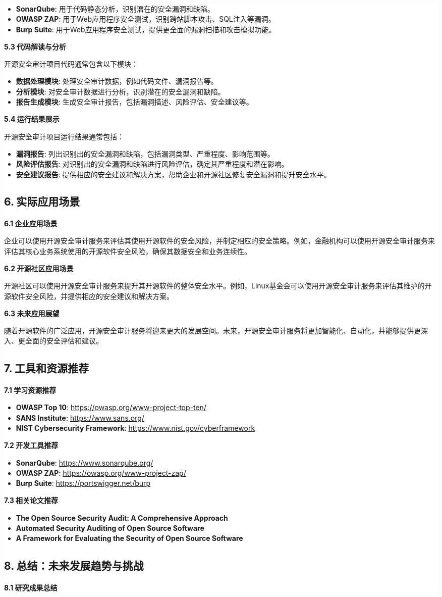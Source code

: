 * **SonarQube**: 用于代码静态分析，识别潜在的安全漏洞和缺陷。
* **OWASP ZAP**: 用于Web应用程序安全测试，识别跨站脚本攻击、SQL注入等漏洞。
* **Burp Suite**: 用于Web应用程序安全测试，提供更全面的漏洞扫描和攻击模拟功能。

**5.3 代码解读与分析**

开源安全审计项目代码通常包含以下模块：

* **数据处理模块**: 处理安全审计数据，例如代码文件、漏洞报告等。
* **分析模块**: 对安全审计数据进行分析，识别潜在的安全漏洞和缺陷。
* **报告生成模块**: 生成安全审计报告，包括漏洞描述、风险评估、安全建议等。

**5.4 运行结果展示**

开源安全审计项目运行结果通常包括：

* **漏洞报告**: 列出识别出的安全漏洞和缺陷，包括漏洞类型、严重程度、影响范围等。
* **风险评估报告**: 对识别出的安全漏洞和缺陷进行风险评估，确定其严重程度和潜在影响。
* **安全建议报告**: 提供相应的安全建议和解决方案，帮助企业和开源社区修复安全漏洞和提升安全水平。

## 6. 实际应用场景

**6.1 企业应用场景**

企业可以使用开源安全审计服务来评估其使用开源软件的安全风险，并制定相应的安全策略。例如，金融机构可以使用开源安全审计服务来评估其核心业务系统使用的开源软件安全风险，确保其数据安全和业务连续性。

**6.2 开源社区应用场景**

开源社区可以使用开源安全审计服务来提升其开源软件的整体安全水平。例如，Linux基金会可以使用开源安全审计服务来评估其维护的开源软件安全风险，并提供相应的安全建议和解决方案。

**6.3 未来应用展望**

随着开源软件的广泛应用，开源安全审计服务将迎来更大的发展空间。未来，开源安全审计服务将更加智能化、自动化，并能够提供更深入、更全面的安全评估和建议。

## 7. 工具和资源推荐

**7.1 学习资源推荐**

* **OWASP Top 10**: https://owasp.org/www-project-top-ten/
* **SANS Institute**: https://www.sans.org/
* **NIST Cybersecurity Framework**: https://www.nist.gov/cyberframework

**7.2 开发工具推荐**

* **SonarQube**: https://www.sonarqube.org/
* **OWASP ZAP**: https://owasp.org/www-project-zap/
* **Burp Suite**: https://portswigger.net/burp

**7.3 相关论文推荐**

* **The Open Source Security Audit: A Comprehensive Approach**
* **Automated Security Auditing of Open Source Software**
* **A Framework for Evaluating the Security of Open Source Software**

## 8. 总结：未来发展趋势与挑战

**8.1 研究成果总结**
